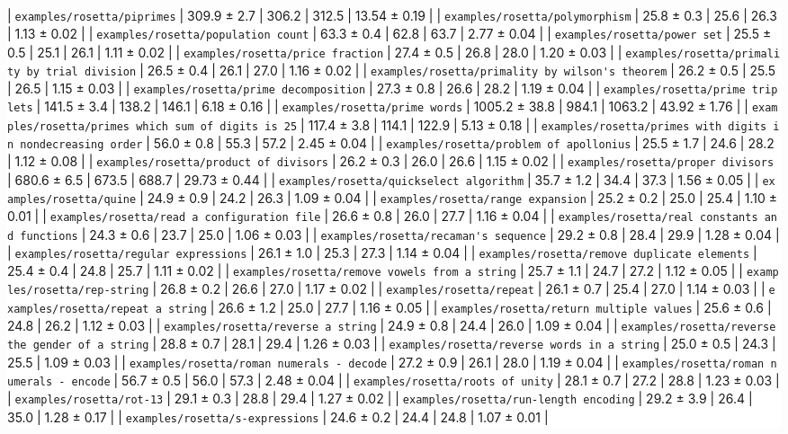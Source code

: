 | `examples/rosetta/piprimes` | 309.9 ± 2.7 | 306.2 | 312.5 | 13.54 ± 0.19 |
| `examples/rosetta/polymorphism` | 25.8 ± 0.3 | 25.6 | 26.3 | 1.13 ± 0.02 |
| `examples/rosetta/population count` | 63.3 ± 0.4 | 62.8 | 63.7 | 2.77 ± 0.04 |
| `examples/rosetta/power set` | 25.5 ± 0.5 | 25.1 | 26.1 | 1.11 ± 0.02 |
| `examples/rosetta/price fraction` | 27.4 ± 0.5 | 26.8 | 28.0 | 1.20 ± 0.03 |
| `examples/rosetta/primality by trial division` | 26.5 ± 0.4 | 26.1 | 27.0 | 1.16 ± 0.02 |
| `examples/rosetta/primality by wilson's theorem` | 26.2 ± 0.5 | 25.5 | 26.5 | 1.15 ± 0.03 |
| `examples/rosetta/prime decomposition` | 27.3 ± 0.8 | 26.6 | 28.2 | 1.19 ± 0.04 |
| `examples/rosetta/prime triplets` | 141.5 ± 3.4 | 138.2 | 146.1 | 6.18 ± 0.16 |
| `examples/rosetta/prime words` | 1005.2 ± 38.8 | 984.1 | 1063.2 | 43.92 ± 1.76 |
| `examples/rosetta/primes which sum of digits is 25` | 117.4 ± 3.8 | 114.1 | 122.9 | 5.13 ± 0.18 |
| `examples/rosetta/primes with digits in nondecreasing order` | 56.0 ± 0.8 | 55.3 | 57.2 | 2.45 ± 0.04 |
| `examples/rosetta/problem of apollonius` | 25.5 ± 1.7 | 24.6 | 28.2 | 1.12 ± 0.08 |
| `examples/rosetta/product of divisors` | 26.2 ± 0.3 | 26.0 | 26.6 | 1.15 ± 0.02 |
| `examples/rosetta/proper divisors` | 680.6 ± 6.5 | 673.5 | 688.7 | 29.73 ± 0.44 |
| `examples/rosetta/quickselect algorithm` | 35.7 ± 1.2 | 34.4 | 37.3 | 1.56 ± 0.05 |
| `examples/rosetta/quine` | 24.9 ± 0.9 | 24.2 | 26.3 | 1.09 ± 0.04 |
| `examples/rosetta/range expansion` | 25.2 ± 0.2 | 25.0 | 25.4 | 1.10 ± 0.01 |
| `examples/rosetta/read a configuration file` | 26.6 ± 0.8 | 26.0 | 27.7 | 1.16 ± 0.04 |
| `examples/rosetta/real constants and functions` | 24.3 ± 0.6 | 23.7 | 25.0 | 1.06 ± 0.03 |
| `examples/rosetta/recaman's sequence` | 29.2 ± 0.8 | 28.4 | 29.9 | 1.28 ± 0.04 |
| `examples/rosetta/regular expressions` | 26.1 ± 1.0 | 25.3 | 27.3 | 1.14 ± 0.04 |
| `examples/rosetta/remove duplicate elements` | 25.4 ± 0.4 | 24.8 | 25.7 | 1.11 ± 0.02 |
| `examples/rosetta/remove vowels from a string` | 25.7 ± 1.1 | 24.7 | 27.2 | 1.12 ± 0.05 |
| `examples/rosetta/rep-string` | 26.8 ± 0.2 | 26.6 | 27.0 | 1.17 ± 0.02 |
| `examples/rosetta/repeat` | 26.1 ± 0.7 | 25.4 | 27.0 | 1.14 ± 0.03 |
| `examples/rosetta/repeat a string` | 26.6 ± 1.2 | 25.0 | 27.7 | 1.16 ± 0.05 |
| `examples/rosetta/return multiple values` | 25.6 ± 0.6 | 24.8 | 26.2 | 1.12 ± 0.03 |
| `examples/rosetta/reverse a string` | 24.9 ± 0.8 | 24.4 | 26.0 | 1.09 ± 0.04 |
| `examples/rosetta/reverse the gender of a string` | 28.8 ± 0.7 | 28.1 | 29.4 | 1.26 ± 0.03 |
| `examples/rosetta/reverse words in a string` | 25.0 ± 0.5 | 24.3 | 25.5 | 1.09 ± 0.03 |
| `examples/rosetta/roman numerals - decode` | 27.2 ± 0.9 | 26.1 | 28.0 | 1.19 ± 0.04 |
| `examples/rosetta/roman numerals - encode` | 56.7 ± 0.5 | 56.0 | 57.3 | 2.48 ± 0.04 |
| `examples/rosetta/roots of unity` | 28.1 ± 0.7 | 27.2 | 28.8 | 1.23 ± 0.03 |
| `examples/rosetta/rot-13` | 29.1 ± 0.3 | 28.8 | 29.4 | 1.27 ± 0.02 |
| `examples/rosetta/run-length encoding` | 29.2 ± 3.9 | 26.4 | 35.0 | 1.28 ± 0.17 |
| `examples/rosetta/s-expressions` | 24.6 ± 0.2 | 24.4 | 24.8 | 1.07 ± 0.01 |